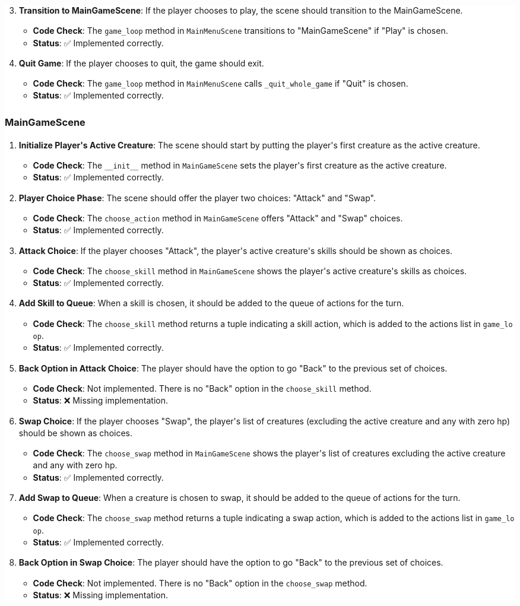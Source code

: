3. **Transition to MainGameScene**: If the player chooses to play, the scene should transition to the MainGameScene.
   - **Code Check**: The `game_loop` method in `MainMenuScene` transitions to "MainGameScene" if "Play" is chosen.
   - **Status**: ✅ Implemented correctly.

4. **Quit Game**: If the player chooses to quit, the game should exit.
   - **Code Check**: The `game_loop` method in `MainMenuScene` calls `_quit_whole_game` if "Quit" is chosen.
   - **Status**: ✅ Implemented correctly.

### MainGameScene
1. **Initialize Player's Active Creature**: The scene should start by putting the player's first creature as the active creature.
   - **Code Check**: The `__init__` method in `MainGameScene` sets the player's first creature as the active creature.
   - **Status**: ✅ Implemented correctly.

2. **Player Choice Phase**: The scene should offer the player two choices: "Attack" and "Swap".
   - **Code Check**: The `choose_action` method in `MainGameScene` offers "Attack" and "Swap" choices.
   - **Status**: ✅ Implemented correctly.

3. **Attack Choice**: If the player chooses "Attack", the player's active creature's skills should be shown as choices.
   - **Code Check**: The `choose_skill` method in `MainGameScene` shows the player's active creature's skills as choices.
   - **Status**: ✅ Implemented correctly.

4. **Add Skill to Queue**: When a skill is chosen, it should be added to the queue of actions for the turn.
   - **Code Check**: The `choose_skill` method returns a tuple indicating a skill action, which is added to the actions list in `game_loop`.
   - **Status**: ✅ Implemented correctly.

5. **Back Option in Attack Choice**: The player should have the option to go "Back" to the previous set of choices.
   - **Code Check**: Not implemented. There is no "Back" option in the `choose_skill` method.
   - **Status**: ❌ Missing implementation.

6. **Swap Choice**: If the player chooses "Swap", the player's list of creatures (excluding the active creature and any with zero hp) should be shown as choices.
   - **Code Check**: The `choose_swap` method in `MainGameScene` shows the player's list of creatures excluding the active creature and any with zero hp.
   - **Status**: ✅ Implemented correctly.

7. **Add Swap to Queue**: When a creature is chosen to swap, it should be added to the queue of actions for the turn.
   - **Code Check**: The `choose_swap` method returns a tuple indicating a swap action, which is added to the actions list in `game_loop`.
   - **Status**: ✅ Implemented correctly.

8. **Back Option in Swap Choice**: The player should have the option to go "Back" to the previous set of choices.
   - **Code Check**: Not implemented. There is no "Back" option in the `choose_swap` method.
   - **Status**: ❌ Missing implementation.
